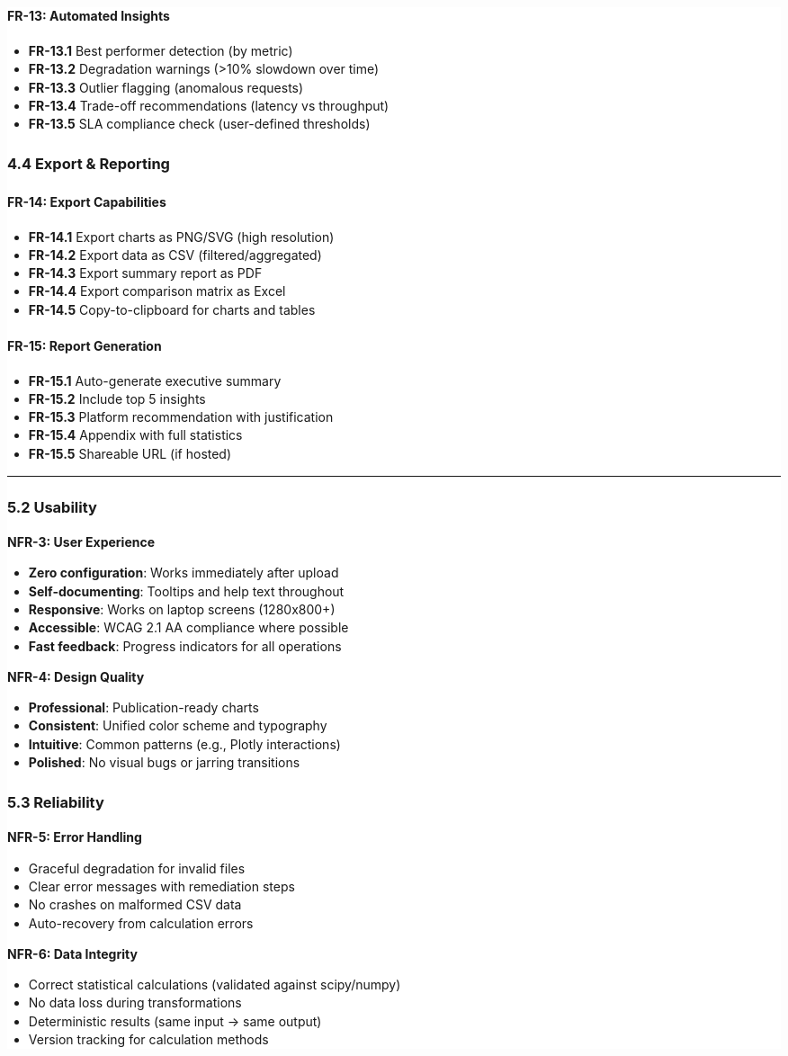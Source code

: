 #### FR-13: Automated Insights
- **FR-13.1** Best performer detection (by metric)
- **FR-13.2** Degradation warnings (>10% slowdown over time)
- **FR-13.3** Outlier flagging (anomalous requests)
- **FR-13.4** Trade-off recommendations (latency vs throughput)
- **FR-13.5** SLA compliance check (user-defined thresholds)

### 4.4 Export & Reporting

#### FR-14: Export Capabilities
- **FR-14.1** Export charts as PNG/SVG (high resolution)
- **FR-14.2** Export data as CSV (filtered/aggregated)
- **FR-14.3** Export summary report as PDF
- **FR-14.4** Export comparison matrix as Excel
- **FR-14.5** Copy-to-clipboard for charts and tables

#### FR-15: Report Generation
- **FR-15.1** Auto-generate executive summary
- **FR-15.2** Include top 5 insights
- **FR-15.3** Platform recommendation with justification
- **FR-15.4** Appendix with full statistics
- **FR-15.5** Shareable URL (if hosted)

---

### 5.2 Usability

**NFR-3: User Experience**
- **Zero configuration**: Works immediately after upload
- **Self-documenting**: Tooltips and help text throughout
- **Responsive**: Works on laptop screens (1280x800+)
- **Accessible**: WCAG 2.1 AA compliance where possible
- **Fast feedback**: Progress indicators for all operations

**NFR-4: Design Quality**
- **Professional**: Publication-ready charts
- **Consistent**: Unified color scheme and typography
- **Intuitive**: Common patterns (e.g., Plotly interactions)
- **Polished**: No visual bugs or jarring transitions

### 5.3 Reliability

**NFR-5: Error Handling**
- Graceful degradation for invalid files
- Clear error messages with remediation steps
- No crashes on malformed CSV data
- Auto-recovery from calculation errors

**NFR-6: Data Integrity**
- Correct statistical calculations (validated against scipy/numpy)
- No data loss during transformations
- Deterministic results (same input → same output)
- Version tracking for calculation methods
